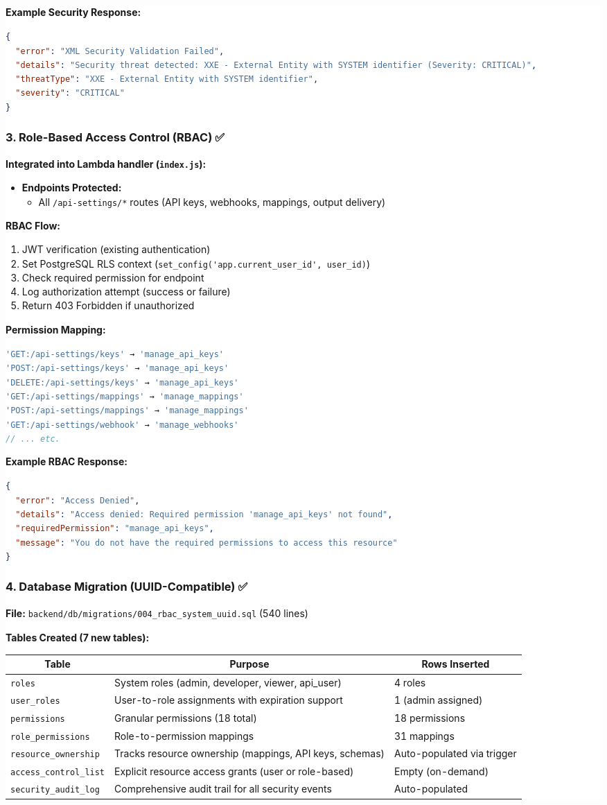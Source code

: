 **Example Security Response:**
```json
{
  "error": "XML Security Validation Failed",
  "details": "Security threat detected: XXE - External Entity with SYSTEM identifier (Severity: CRITICAL)",
  "threatType": "XXE - External Entity with SYSTEM identifier",
  "severity": "CRITICAL"
}
```

### 3. **Role-Based Access Control (RBAC)** ✅

**Integrated into Lambda handler (`index.js`):**
- **Endpoints Protected:**
  - All `/api-settings/*` routes (API keys, webhooks, mappings, output delivery)
  
**RBAC Flow:**
1. JWT verification (existing authentication)
2. Set PostgreSQL RLS context (`set_config('app.current_user_id', user_id)`)
3. Check required permission for endpoint
4. Log authorization attempt (success or failure)
5. Return 403 Forbidden if unauthorized

**Permission Mapping:**
```javascript
'GET:/api-settings/keys' → 'manage_api_keys'
'POST:/api-settings/keys' → 'manage_api_keys'
'DELETE:/api-settings/keys' → 'manage_api_keys'
'GET:/api-settings/mappings' → 'manage_mappings'
'POST:/api-settings/mappings' → 'manage_mappings'
'GET:/api-settings/webhook' → 'manage_webhooks'
// ... etc.
```

**Example RBAC Response:**
```json
{
  "error": "Access Denied",
  "details": "Access denied: Required permission 'manage_api_keys' not found",
  "requiredPermission": "manage_api_keys",
  "message": "You do not have the required permissions to access this resource"
}
```

### 4. **Database Migration (UUID-Compatible)** ✅

**File:** `backend/db/migrations/004_rbac_system_uuid.sql` (540 lines)

**Tables Created (7 new tables):**

| Table | Purpose | Rows Inserted |
|-------|---------|---------------|
| `roles` | System roles (admin, developer, viewer, api_user) | 4 roles |
| `user_roles` | User-to-role assignments with expiration support | 1 (admin assigned) |
| `permissions` | Granular permissions (18 total) | 18 permissions |
| `role_permissions` | Role-to-permission mappings | 31 mappings |
| `resource_ownership` | Tracks resource ownership (mappings, API keys, schemas) | Auto-populated via trigger |
| `access_control_list` | Explicit resource access grants (user or role-based) | Empty (on-demand) |
| `security_audit_log` | Comprehensive audit trail for all security events | Auto-populated |
